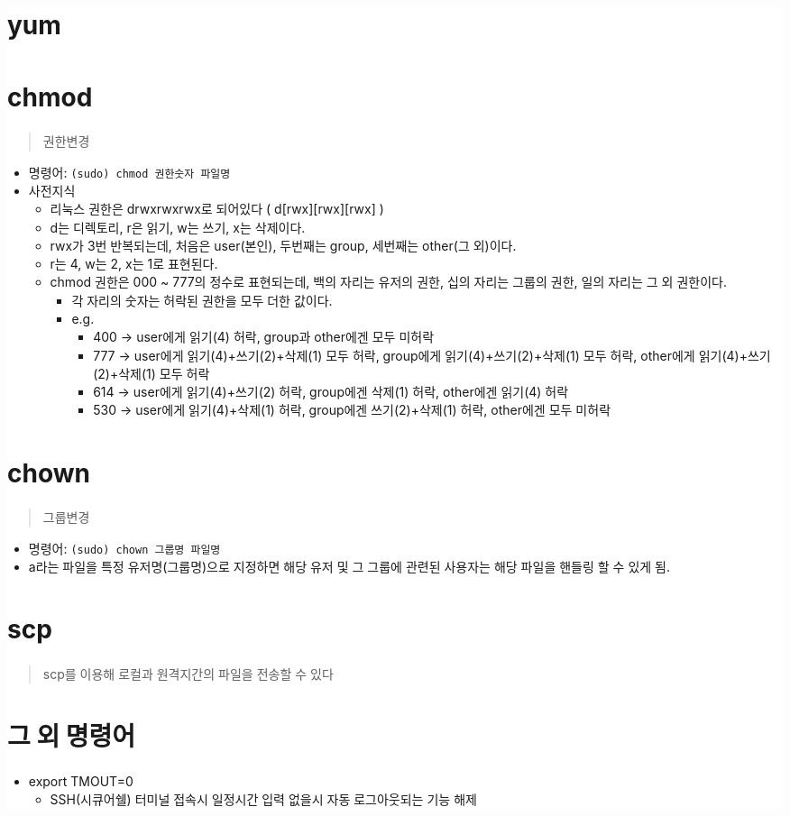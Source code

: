 # yum

# chmod

> 권한변경

- 명령어: `(sudo) chmod 권한숫자 파일명`
- 사전지식 
  - 리눅스 권한은 drwxrwxrwx로 되어있다 ( d[rwx][rwx][rwx] )
  - d는 디렉토리, r은 읽기, w는 쓰기, x는 삭제이다.
  - rwx가 3번 반복되는데, 처음은 user(본인), 두번째는 group, 세번째는 other(그 외)이다.
  - r는 4, w는 2, x는 1로 표현된다.
  - chmod 권한은 000 ~ 777의 정수로 표현되는데, 백의 자리는 유저의 권한, 십의 자리는 그룹의 권한, 일의 자리는 그 외 권한이다.
    - 각 자리의 숫자는 허락된 권한을 모두 더한 값이다. 
    - e.g.
      - 400 -> user에게 읽기(4) 허락, group과 other에겐 모두 미허락
      - 777 -> user에게 읽기(4)+쓰기(2)+삭제(1) 모두 허락, group에게 읽기(4)+쓰기(2)+삭제(1) 모두 허락, other에게 읽기(4)+쓰기(2)+삭제(1) 모두 허락
      - 614 -> user에게 읽기(4)+쓰기(2) 허락, group에겐 삭제(1) 허락, other에겐 읽기(4) 허락
      - 530 -> user에게 읽기(4)+삭제(1) 허락, group에겐 쓰기(2)+삭제(1) 허락, other에겐 모두 미허락

# chown 

> 그룹변경

- 명령어: `(sudo) chown 그룹명 파일명`
- a라는 파일을 특정 유저명(그룹명)으로 지정하면 해당 유저 및 그 그룹에 관련된 사용자는 해당 파일을 핸들링 할 수 있게 됨.

# scp

> scp를 이용해 로컬과 원격지간의 파일을 전송할 수 있다

# 그 외 명령어

- export TMOUT=0
    - SSH(시큐어쉘) 터미널 접속시 일정시간 입력 없을시 자동 로그아웃되는 기능 해제